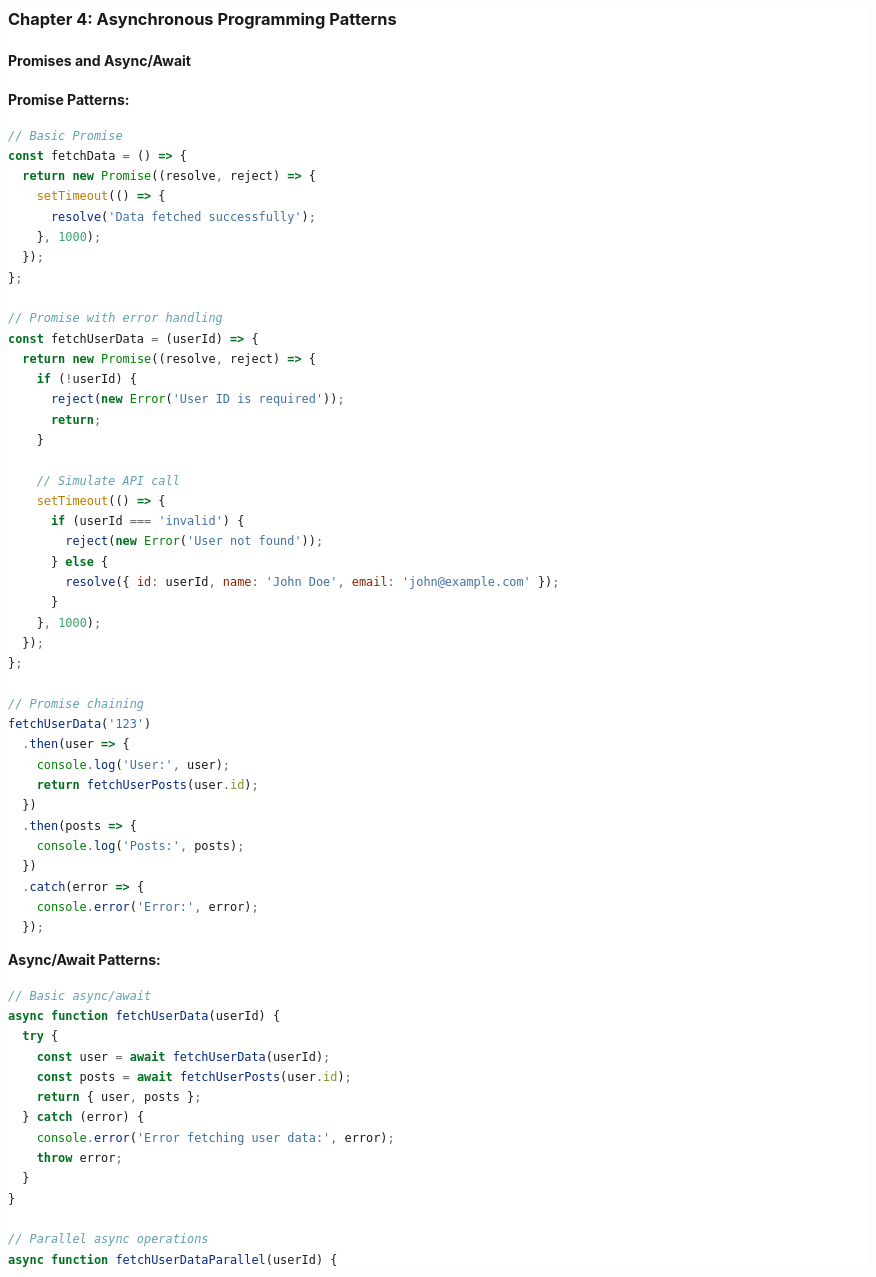 
### Chapter 4: Asynchronous Programming Patterns

#### **Promises and Async/Await**

**Promise Patterns:**
```javascript
// Basic Promise
const fetchData = () => {
  return new Promise((resolve, reject) => {
    setTimeout(() => {
      resolve('Data fetched successfully');
    }, 1000);
  });
};

// Promise with error handling
const fetchUserData = (userId) => {
  return new Promise((resolve, reject) => {
    if (!userId) {
      reject(new Error('User ID is required'));
      return;
    }
    
    // Simulate API call
    setTimeout(() => {
      if (userId === 'invalid') {
        reject(new Error('User not found'));
      } else {
        resolve({ id: userId, name: 'John Doe', email: 'john@example.com' });
      }
    }, 1000);
  });
};

// Promise chaining
fetchUserData('123')
  .then(user => {
    console.log('User:', user);
    return fetchUserPosts(user.id);
  })
  .then(posts => {
    console.log('Posts:', posts);
  })
  .catch(error => {
    console.error('Error:', error);
  });
```

**Async/Await Patterns:**
```javascript
// Basic async/await
async function fetchUserData(userId) {
  try {
    const user = await fetchUserData(userId);
    const posts = await fetchUserPosts(user.id);
    return { user, posts };
  } catch (error) {
    console.error('Error fetching user data:', error);
    throw error;
  }
}

// Parallel async operations
async function fetchUserDataParallel(userId) {
```